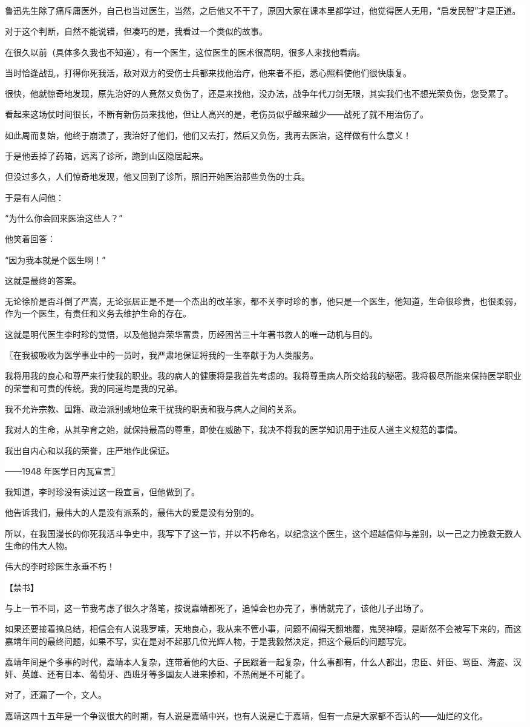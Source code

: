 鲁迅先生除了痛斥庸医外，自己也当过医生，当然，之后他又不干了，原因大家在课本里都学过，他觉得医人无用，“启发民智”才是正道。

对于这个判断，自然不能说错，但凑巧的是，我看过一个类似的故事。

在很久以前（具体多久我也不知道），有一个医生，这位医生的医术很高明，很多人来找他看病。

当时恰逢战乱，打得你死我活，敌对双方的受伤士兵都来找他治疗，他来者不拒，悉心照料使他们很快康复。

很快，他就惊奇地发现，原先治好的人竟然又负伤了，还是来找他，没办法，战争年代刀剑无眼，其实我们也不想光荣负伤，您受累了。

看起来这场仗时间很长，不断有新伤员来找他，但让人高兴的是，老伤员似乎越来越少——战死了就不用治伤了。

如此周而复始，他终于崩溃了，我治好了他们，他们又去打，然后又负伤，我再去医治，这样做有什么意义！

于是他丢掉了药箱，远离了诊所，跑到山区隐居起来。

但没过多久，人们惊奇地发现，他又回到了诊所，照旧开始医治那些负伤的士兵。

于是有人问他：

“为什么你会回来医治这些人？”

他笑着回答：

“因为我本就是个医生啊！”

这就是最终的答案。

无论徐阶是否斗倒了严嵩，无论张居正是不是一个杰出的改革家，都不关李时珍的事，他只是一个医生，他知道，生命很珍贵，也很柔弱，作为一个医生，有责任和义务去维护生命的存在。

这就是明代医生李时珍的觉悟，以及他抛弃荣华富贵，历经困苦三十年著书救人的唯一动机与目的。

〖在我被吸收为医学事业中的一员时，我严肃地保证将我的一生奉献于为人类服务。

我将用我的良心和尊严来行使我的职业。我的病人的健康将是我首先考虑的。我将尊重病人所交给我的秘密。我将极尽所能来保持医学职业的荣誉和可贵的传统。我的同道均是我的兄弟。

我不允许宗教、国籍、政治派别或地位来干扰我的职责和我与病人之间的关系。

我对人的生命，从其孕育之始，就保持最高的尊重，即使在威胁下，我决不将我的医学知识用于违反人道主义规范的事情。

我出自内心和以我的荣誉，庄严地作此保证。

——1948 年医学日内瓦宣言〗

我知道，李时珍没有读过这一段宣言，但他做到了。

他告诉我们，最伟大的人是没有派系的，最伟大的爱是没有分别的。

所以，在我国漫长的你死我活斗争史中，我写下了这一节，并以不朽命名，以纪念这个医生，这个超越信仰与差别，以一己之力挽救无数人生命的伟大人物。

伟大的李时珍医生永垂不朽！

【禁书】

与上一节不同，这一节我考虑了很久才落笔，按说嘉靖都死了，追悼会也办完了，事情就完了，该他儿子出场了。

如果还要接着搞总结，相信会有人说我罗嗦，天地良心，我从来不管小事，问题不闹得天翻地覆，鬼哭神嚎，是断然不会被写下来的，而这嘉靖年间的最终问题，如果不写，实在是对不起那几位光辉人物，于是我毅然决定，把这个最后的问题写完。

嘉靖年间是个多事的时代，嘉靖本人复杂，连带着他的大臣、子民跟着一起复杂，什么事都有，什么人都出，忠臣、奸臣、骂臣、海盗、汉奸、英雄、还有日本、葡萄牙、西班牙等多国友人进来掺和，不热闹是不可能了。

对了，还漏了一个，文人。

嘉靖这四十五年是一个争议很大的时期，有人说是嘉靖中兴，也有人说是亡于嘉靖，但有一点是大家都不否认的——灿烂的文化。
